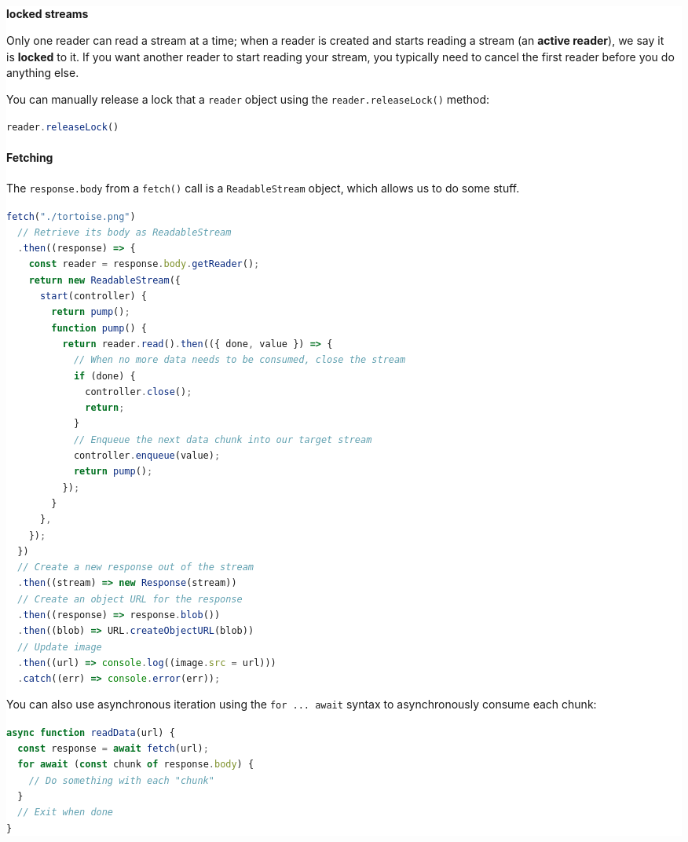 **locked streams**

Only one reader can read a stream at a time; when a reader is created and starts reading a stream (an **active reader**), we say it is **locked** to it. If you want another reader to start reading your stream, you typically need to cancel the first reader before you do anything else.

You can manually release a lock that a `reader` object using the `reader.releaseLock()` method:

```ts
reader.releaseLock()
```
#### Fetching

The `response.body` from a `fetch()` call is a `ReadableStream` object, which allows us to do some stuff.

```ts
fetch("./tortoise.png")
  // Retrieve its body as ReadableStream
  .then((response) => {
    const reader = response.body.getReader();
    return new ReadableStream({
      start(controller) {
        return pump();
        function pump() {
          return reader.read().then(({ done, value }) => {
            // When no more data needs to be consumed, close the stream
            if (done) {
              controller.close();
              return;
            }
            // Enqueue the next data chunk into our target stream
            controller.enqueue(value);
            return pump();
          });
        }
      },
    });
  })
  // Create a new response out of the stream
  .then((stream) => new Response(stream))
  // Create an object URL for the response
  .then((response) => response.blob())
  .then((blob) => URL.createObjectURL(blob))
  // Update image
  .then((url) => console.log((image.src = url)))
  .catch((err) => console.error(err));
```

You can also use asynchronous iteration using the `for ... await` syntax to asynchronously consume each chunk:

```ts
async function readData(url) {
  const response = await fetch(url);
  for await (const chunk of response.body) {
    // Do something with each "chunk"
  }
  // Exit when done
}
```
